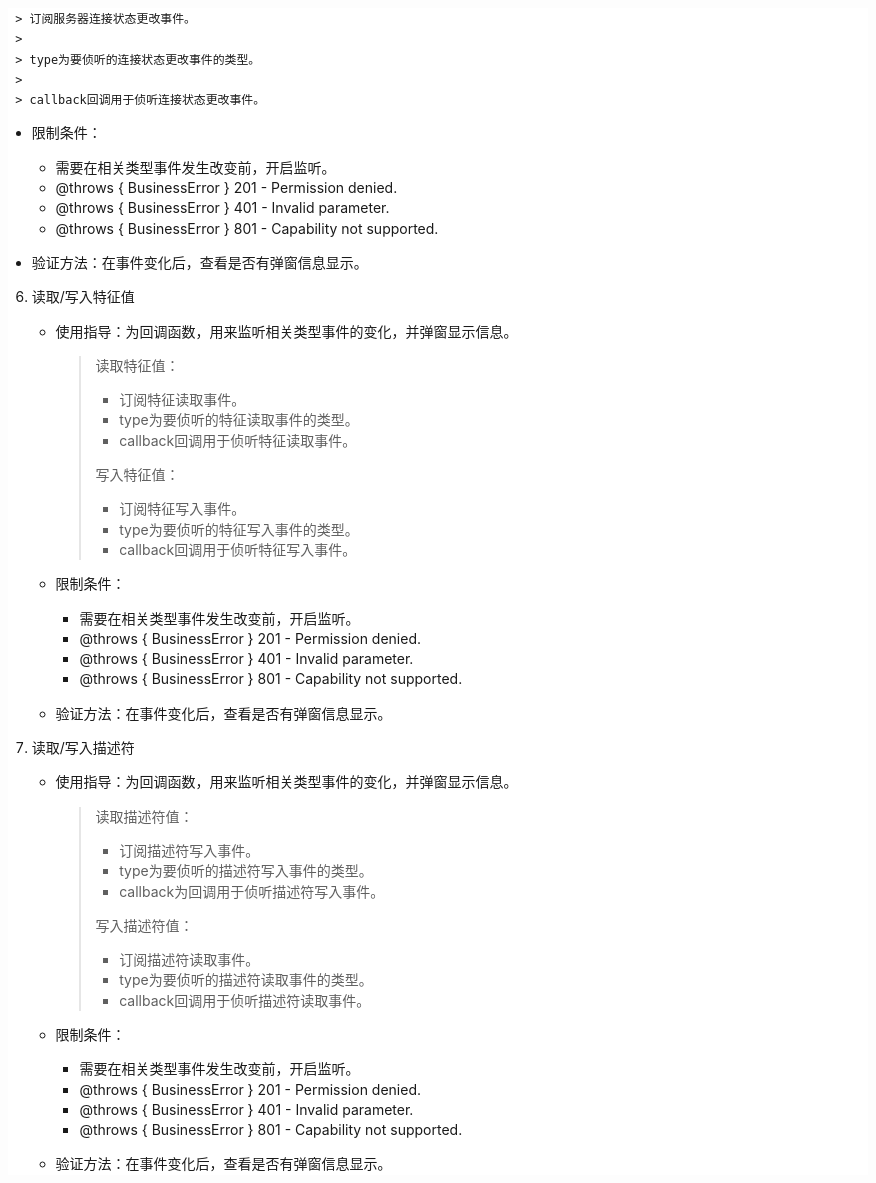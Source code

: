      > 订阅服务器连接状态更改事件。
     >
     > type为要侦听的连接状态更改事件的类型。
     >
     > callback回调用于侦听连接状态更改事件。

   - 限制条件：

     - 需要在相关类型事件发生改变前，开启监听。
     - @throws { BusinessError } 201 - Permission denied.
     - @throws { BusinessError } 401 - Invalid parameter.
     - @throws { BusinessError } 801 - Capability not supported.

   - 验证方法：在事件变化后，查看是否有弹窗信息显示。

     

6. 读取/写入特征值

   - 使用指导：为回调函数，用来监听相关类型事件的变化，并弹窗显示信息。

     >读取特征值：
     >
     >- 订阅特征读取事件。
     >- type为要侦听的特征读取事件的类型。
     >- callback回调用于侦听特征读取事件。
     >
     >写入特征值：
     >
     >- 订阅特征写入事件。
     >- type为要侦听的特征写入事件的类型。
     >- callback回调用于侦听特征写入事件。

   - 限制条件：

     - 需要在相关类型事件发生改变前，开启监听。
     - @throws { BusinessError } 201 - Permission denied.
     - @throws { BusinessError } 401 - Invalid parameter.
     - @throws { BusinessError } 801 - Capability not supported.

   - 验证方法：在事件变化后，查看是否有弹窗信息显示。

     

7. 读取/写入描述符

   - 使用指导：为回调函数，用来监听相关类型事件的变化，并弹窗显示信息。

     >读取描述符值：
     >
     >- 订阅描述符写入事件。
     >- type为要侦听的描述符写入事件的类型。
     >- callback为回调用于侦听描述符写入事件。
     >
     >写入描述符值：
     >
     >- 订阅描述符读取事件。
     >- type为要侦听的描述符读取事件的类型。
     >- callback回调用于侦听描述符读取事件。

   - 限制条件：

     - 需要在相关类型事件发生改变前，开启监听。
     - @throws { BusinessError } 201 - Permission denied.
     * @throws { BusinessError } 401 - Invalid parameter.
     * @throws { BusinessError } 801 - Capability not supported.

   - 验证方法：在事件变化后，查看是否有弹窗信息显示。